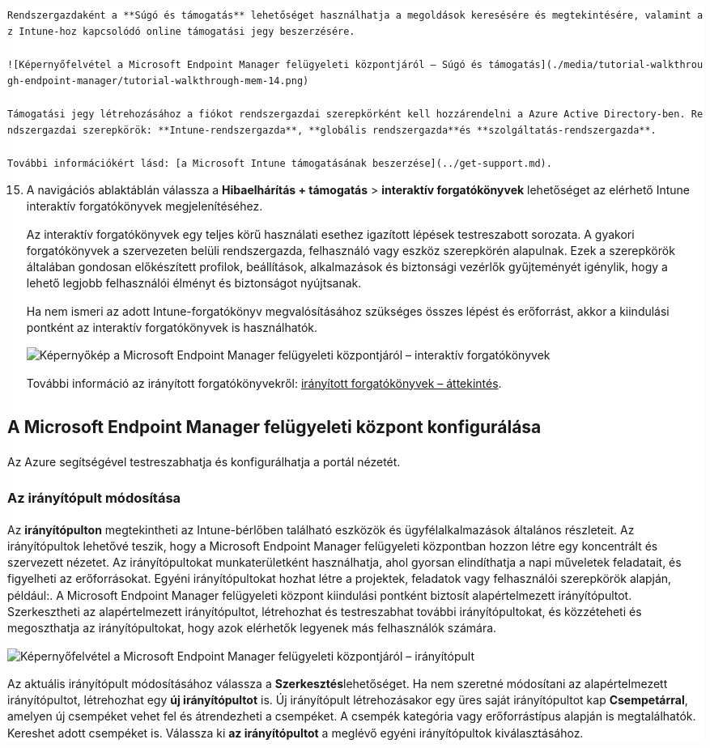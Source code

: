     Rendszergazdaként a **Súgó és támogatás** lehetőséget használhatja a megoldások keresésére és megtekintésére, valamint az Intune-hoz kapcsolódó online támogatási jegy beszerzésére. 

    ![Képernyőfelvétel a Microsoft Endpoint Manager felügyeleti központjáról – Súgó és támogatás](./media/tutorial-walkthrough-endpoint-manager/tutorial-walkthrough-mem-14.png)

    Támogatási jegy létrehozásához a fiókot rendszergazdai szerepkörként kell hozzárendelni a Azure Active Directory-ben. Rendszergazdai szerepkörök: **Intune-rendszergazda**, **globális rendszergazda**és **szolgáltatás-rendszergazda**. 

    További információkért lásd: [a Microsoft Intune támogatásának beszerzése](../get-support.md).

15. A navigációs ablaktáblán válassza a **Hibaelhárítás + támogatás** > **interaktív forgatókönyvek** lehetőséget az elérhető Intune interaktív forgatókönyvek megjelenítéséhez. 

    Az interaktív forgatókönyvek egy teljes körű használati esethez igazított lépések testreszabott sorozata. A gyakori forgatókönyvek a szervezeten belüli rendszergazda, felhasználó vagy eszköz szerepkörén alapulnak. Ezek a szerepkörök általában gondosan előkészített profilok, beállítások, alkalmazások és biztonsági vezérlők gyűjteményét igénylik, hogy a lehető legjobb felhasználói élményt és biztonságot nyújtsanak.

    Ha nem ismeri az adott Intune-forgatókönyv megvalósításához szükséges összes lépést és erőforrást, akkor a kiindulási pontként az interaktív forgatókönyvek is használhatók. 

    ![Képernyőkép a Microsoft Endpoint Manager felügyeleti központjáról – interaktív forgatókönyvek](./media/tutorial-walkthrough-endpoint-manager/tutorial-walkthrough-mem-15.png)

    További információ az irányított forgatókönyvekről: [irányított forgatókönyvek – áttekintés](~/fundamentals/guided-scenarios-overview.md).

## <a name="configure-the-microsoft-endpoint-manager-admin-center"></a>A Microsoft Endpoint Manager felügyeleti központ konfigurálása

Az Azure segítségével testreszabhatja és konfigurálhatja a portál nézetét.

### <a name="change-the-dashboard"></a>Az irányítópult módosítása

Az **irányítópulton** megtekintheti az Intune-bérlőben található eszközök és ügyfélalkalmazások általános részleteit. Az irányítópultok lehetővé teszik, hogy a Microsoft Endpoint Manager felügyeleti központban hozzon létre egy koncentrált és szervezett nézetet. Az irányítópultokat munkaterületként használhatja, ahol gyorsan elindíthatja a napi műveletek feladatait, és figyelheti az erőforrásokat. Egyéni irányítópultokat hozhat létre a projektek, feladatok vagy felhasználói szerepkörök alapján, például:. A Microsoft Endpoint Manager felügyeleti központ kiindulási pontként biztosít alapértelmezett irányítópultot. Szerkesztheti az alapértelmezett irányítópultot, létrehozhat és testreszabhat további irányítópultokat, és közzéteheti és megoszthatja az irányítópultokat, hogy azok elérhetők legyenek más felhasználók számára. 

   ![Képernyőfelvétel a Microsoft Endpoint Manager felügyeleti központjáról – irányítópult](./media/tutorial-walkthrough-endpoint-manager/tutorial-walkthrough-mem-16.png)

Az aktuális irányítópult módosításához válassza a **Szerkesztés**lehetőséget. Ha nem szeretné módosítani az alapértelmezett irányítópultot, létrehozhat egy **új irányítópultot** is. Új irányítópult létrehozásakor egy üres saját irányítópultot kap **Csempetárral**, amelyen új csempéket vehet fel és átrendezheti a csempéket. A csempék kategória vagy erőforrástípus alapján is megtalálhatók. Kereshet adott csempéket is. Válassza ki **az irányítópultot** a meglévő egyéni irányítópultok kiválasztásához.
